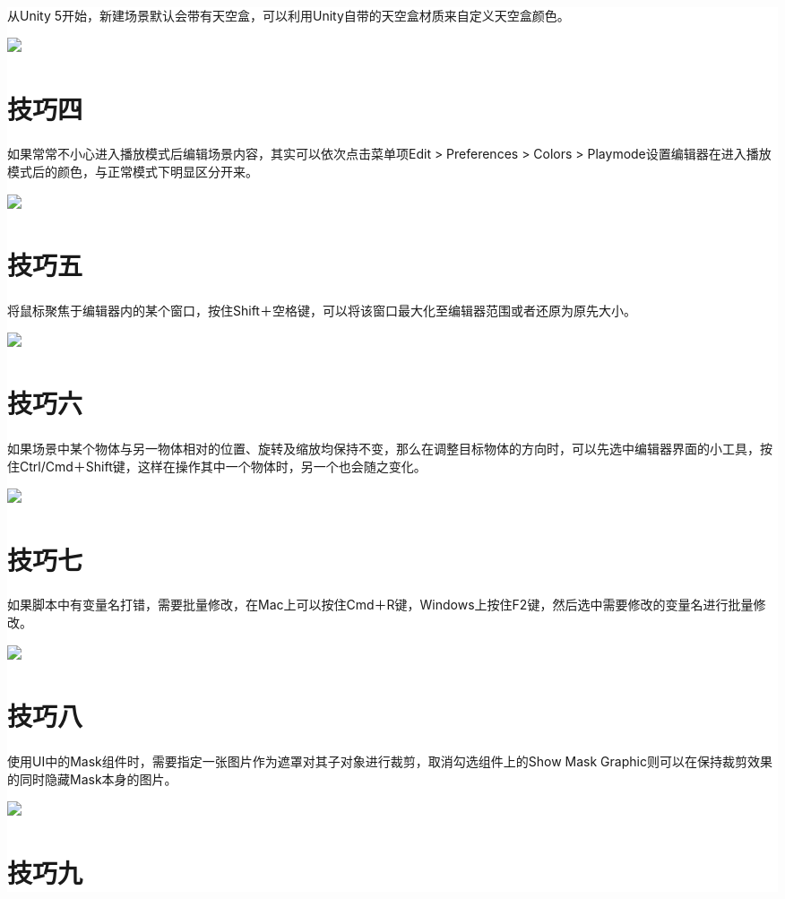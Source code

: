 从Unity 5开始，新建场景默认会带有天空盒，可以利用Unity自带的天空盒材质来自定义天空盒颜色。

  

![](http://upload-images.jianshu.io/upload_images/17266280-45a25960391ec1f6.png?imageMogr2/auto-orient/strip%7CimageView2/2/w/1240)  

# 技巧四

如果常常不小心进入播放模式后编辑场景内容，其实可以依次点击菜单项Edit > Preferences > Colors >
Playmode设置编辑器在进入播放模式后的颜色，与正常模式下明显区分开来。

  

![](http://upload-images.jianshu.io/upload_images/17266280-aa4b2c8ed63c3f06.png?imageMogr2/auto-orient/strip%7CimageView2/2/w/1240)  

# 技巧五

将鼠标聚焦于编辑器内的某个窗口，按住Shift＋空格键，可以将该窗口最大化至编辑器范围或者还原为原先大小。

  

![](http://upload-images.jianshu.io/upload_images/17266280-90e7ae8b57fa2d6c.png?imageMogr2/auto-orient/strip%7CimageView2/2/w/1240)  

# 技巧六

如果场景中某个物体与另一物体相对的位置、旋转及缩放均保持不变，那么在调整目标物体的方向时，可以先选中编辑器界面的小工具，按住Ctrl/Cmd＋Shift键，这样在操作其中一个物体时，另一个也会随之变化。

  

![](http://upload-images.jianshu.io/upload_images/17266280-ad63948a00b5479c.png?imageMogr2/auto-orient/strip%7CimageView2/2/w/1240)  

# 技巧七

如果脚本中有变量名打错，需要批量修改，在Mac上可以按住Cmd＋R键，Windows上按住F2键，然后选中需要修改的变量名进行批量修改。

  

![](http://upload-images.jianshu.io/upload_images/17266280-984cabf7583069b3.png?imageMogr2/auto-orient/strip%7CimageView2/2/w/1240)  

# 技巧八

使用UI中的Mask组件时，需要指定一张图片作为遮罩对其子对象进行裁剪，取消勾选组件上的Show Mask
Graphic则可以在保持裁剪效果的同时隐藏Mask本身的图片。

  

![](http://upload-images.jianshu.io/upload_images/17266280-ed6a8541142aa838.png?imageMogr2/auto-orient/strip%7CimageView2/2/w/1240)  

# 技巧九
